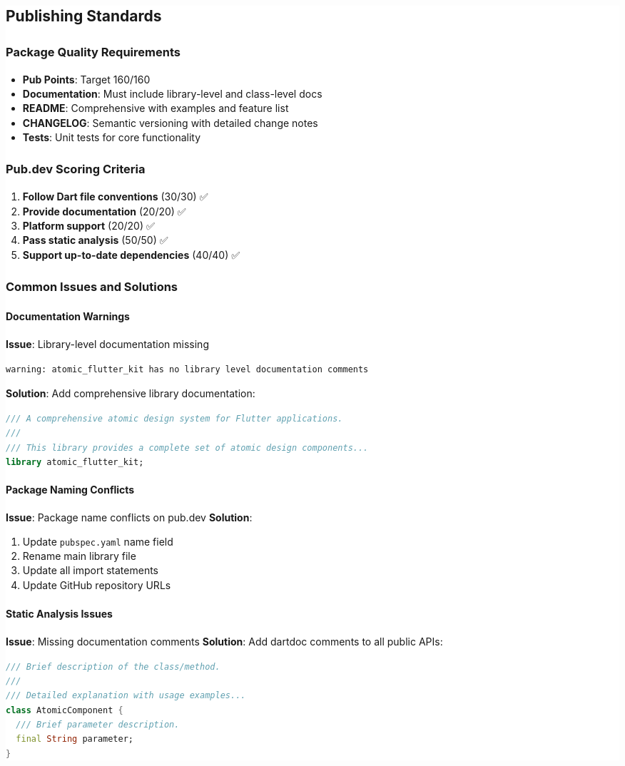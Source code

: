 ## Publishing Standards

### Package Quality Requirements
- **Pub Points**: Target 160/160
- **Documentation**: Must include library-level and class-level docs
- **README**: Comprehensive with examples and feature list
- **CHANGELOG**: Semantic versioning with detailed change notes
- **Tests**: Unit tests for core functionality

### Pub.dev Scoring Criteria
1. **Follow Dart file conventions** (30/30) ✅
2. **Provide documentation** (20/20) ✅
3. **Platform support** (20/20) ✅  
4. **Pass static analysis** (50/50) ✅
5. **Support up-to-date dependencies** (40/40) ✅

### Common Issues and Solutions

#### Documentation Warnings
**Issue**: Library-level documentation missing
```
warning: atomic_flutter_kit has no library level documentation comments
```
**Solution**: Add comprehensive library documentation:
```dart
/// A comprehensive atomic design system for Flutter applications.
///
/// This library provides a complete set of atomic design components...
library atomic_flutter_kit;
```

#### Package Naming Conflicts
**Issue**: Package name conflicts on pub.dev
**Solution**: 
1. Update `pubspec.yaml` name field
2. Rename main library file
3. Update all import statements
4. Update GitHub repository URLs

#### Static Analysis Issues
**Issue**: Missing documentation comments
**Solution**: Add dartdoc comments to all public APIs:
```dart
/// Brief description of the class/method.
///
/// Detailed explanation with usage examples...
class AtomicComponent {
  /// Brief parameter description.
  final String parameter;
}
```
